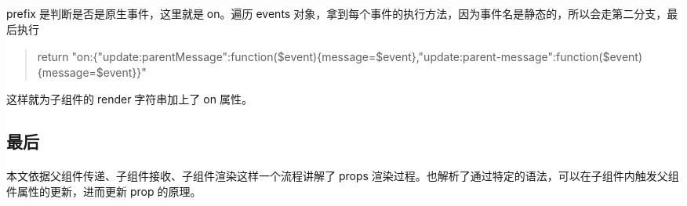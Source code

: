 prefix 是判断是否是原生事件，这里就是 on。遍历 events 对象，拿到每个事件的执行方法，因为事件名是静态的，所以会走第二分支，最后执行
> return "on:{"update:parentMessage":function($event){message=$event},"update:parent-message":function($event){message=$event}}"

这样就为子组件的 render 字符串加上了 on 属性。

## 最后

本文依据父组件传递、子组件接收、子组件渲染这样一个流程讲解了 props 渲染过程。也解析了通过特定的语法，可以在子组件内触发父组件属性的更新，进而更新 prop 的原理。
